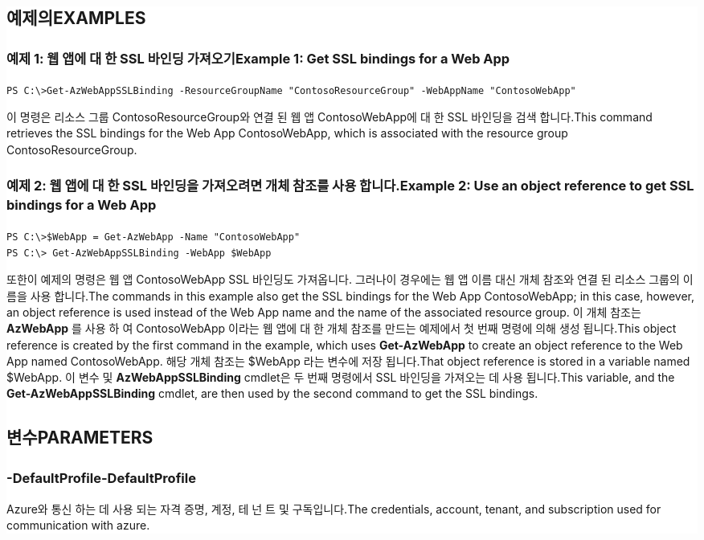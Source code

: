 ## <span data-ttu-id="ac083-111">예제의</span><span class="sxs-lookup"><span data-stu-id="ac083-111">EXAMPLES</span></span>

### <span data-ttu-id="ac083-112">예제 1: 웹 앱에 대 한 SSL 바인딩 가져오기</span><span class="sxs-lookup"><span data-stu-id="ac083-112">Example 1: Get SSL bindings for a Web App</span></span>
```
PS C:\>Get-AzWebAppSSLBinding -ResourceGroupName "ContosoResourceGroup" -WebAppName "ContosoWebApp"
```

<span data-ttu-id="ac083-113">이 명령은 리소스 그룹 ContosoResourceGroup와 연결 된 웹 앱 ContosoWebApp에 대 한 SSL 바인딩을 검색 합니다.</span><span class="sxs-lookup"><span data-stu-id="ac083-113">This command retrieves the SSL bindings for the Web App ContosoWebApp, which is associated with the resource group ContosoResourceGroup.</span></span>

### <span data-ttu-id="ac083-114">예제 2: 웹 앱에 대 한 SSL 바인딩을 가져오려면 개체 참조를 사용 합니다.</span><span class="sxs-lookup"><span data-stu-id="ac083-114">Example 2: Use an object reference to get SSL bindings for a Web App</span></span>
```
PS C:\>$WebApp = Get-AzWebApp -Name "ContosoWebApp"
PS C:\> Get-AzWebAppSSLBinding -WebApp $WebApp
```

<span data-ttu-id="ac083-115">또한이 예제의 명령은 웹 앱 ContosoWebApp SSL 바인딩도 가져옵니다. 그러나이 경우에는 웹 앱 이름 대신 개체 참조와 연결 된 리소스 그룹의 이름을 사용 합니다.</span><span class="sxs-lookup"><span data-stu-id="ac083-115">The commands in this example also get the SSL bindings for the Web App ContosoWebApp; in this case, however, an object reference is used instead of the Web App name and the name of the associated resource group.</span></span>
<span data-ttu-id="ac083-116">이 개체 참조는 **AzWebApp** 를 사용 하 여 ContosoWebApp 이라는 웹 앱에 대 한 개체 참조를 만드는 예제에서 첫 번째 명령에 의해 생성 됩니다.</span><span class="sxs-lookup"><span data-stu-id="ac083-116">This object reference is created by the first command in the example, which uses **Get-AzWebApp** to create an object reference to the Web App named ContosoWebApp.</span></span>
<span data-ttu-id="ac083-117">해당 개체 참조는 $WebApp 라는 변수에 저장 됩니다.</span><span class="sxs-lookup"><span data-stu-id="ac083-117">That object reference is stored in a variable named $WebApp.</span></span>
<span data-ttu-id="ac083-118">이 변수 및 **AzWebAppSSLBinding** cmdlet은 두 번째 명령에서 SSL 바인딩을 가져오는 데 사용 됩니다.</span><span class="sxs-lookup"><span data-stu-id="ac083-118">This variable, and the **Get-AzWebAppSSLBinding** cmdlet, are then used by the second command to get the SSL bindings.</span></span>

## <span data-ttu-id="ac083-119">변수</span><span class="sxs-lookup"><span data-stu-id="ac083-119">PARAMETERS</span></span>

### <span data-ttu-id="ac083-120">-DefaultProfile</span><span class="sxs-lookup"><span data-stu-id="ac083-120">-DefaultProfile</span></span>
<span data-ttu-id="ac083-121">Azure와 통신 하는 데 사용 되는 자격 증명, 계정, 테 넌 트 및 구독입니다.</span><span class="sxs-lookup"><span data-stu-id="ac083-121">The credentials, account, tenant, and subscription used for communication with azure.</span></span>
